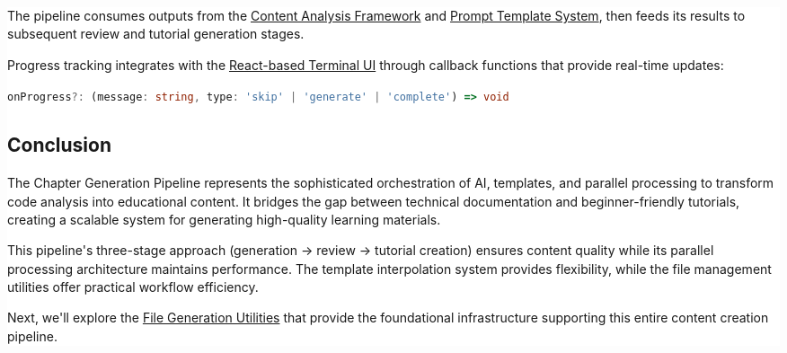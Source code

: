 The pipeline consumes outputs from the [Content Analysis Framework](chapter_6_content_analysis_framework.md) and [Prompt Template System](chapter_7_prompt_template_system.md), then feeds its results to subsequent review and tutorial generation stages.

Progress tracking integrates with the [React-based Terminal UI](chapter_1_react_based_terminal_ui.md) through callback functions that provide real-time updates:

```typescript
onProgress?: (message: string, type: 'skip' | 'generate' | 'complete') => void
```

## Conclusion

The Chapter Generation Pipeline represents the sophisticated orchestration of AI, templates, and parallel processing to transform code analysis into educational content. It bridges the gap between technical documentation and beginner-friendly tutorials, creating a scalable system for generating high-quality learning materials.

This pipeline's three-stage approach (generation → review → tutorial creation) ensures content quality while its parallel processing architecture maintains performance. The template interpolation system provides flexibility, while the file management utilities offer practical workflow efficiency.

Next, we'll explore the [File Generation Utilities](chapter_9_file_generation_utilities.md) that provide the foundational infrastructure supporting this entire content creation pipeline.